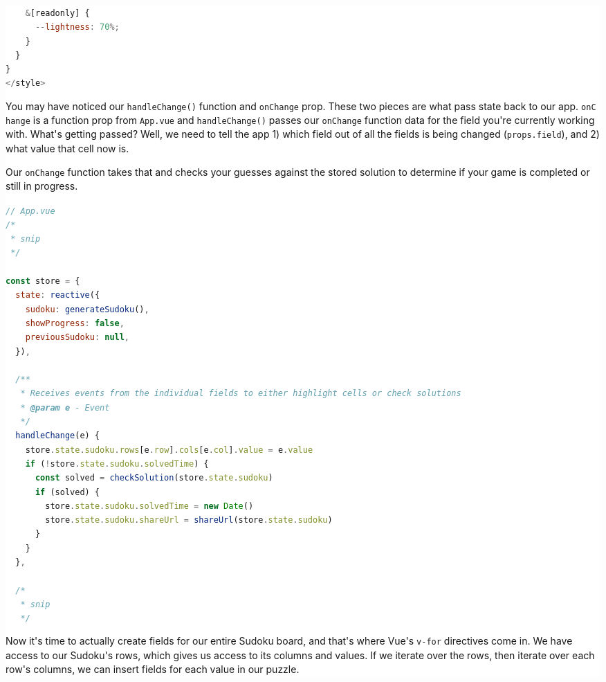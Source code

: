 ```js
    &[readonly] {
      --lightness: 70%;
    }
  }
}
</style>
```

You may have noticed our `handleChange()` function and `onChange` prop. These two pieces are what pass state back to our app. `onChange` is a function prop from `App.vue` and `handleChange()` passes our `onChange` function data for the field you're currently working with. What's getting passed? Well, we need to tell the app 1) which field out of all the fields is being changed (`props.field`), and 2) what value that cell now is.

Our `onChange` function takes that and checks your guesses against the stored solution to determine if your game is completed or still in progress.

```js
// App.vue
/*
 * snip
 */
 
const store = {
  state: reactive({
    sudoku: generateSudoku(),
    showProgress: false,
    previousSudoku: null,
  }),

  /**
   * Receives events from the individual fields to either highlight cells or check solutions
   * @param e - Event
   */
  handleChange(e) {
    store.state.sudoku.rows[e.row].cols[e.col].value = e.value
    if (!store.state.sudoku.solvedTime) {
      const solved = checkSolution(store.state.sudoku)
      if (solved) {
        store.state.sudoku.solvedTime = new Date()
        store.state.sudoku.shareUrl = shareUrl(store.state.sudoku)
      }
    }
  },
  
  /*
   * snip
   */
```

Now it's time to actually create fields for our entire Sudoku board, and that's where Vue's `v-for` directives come in. We have access to our Sudoku's rows, which gives us access to its columns and values. If we iterate over the rows, then iterate over each row's columns, we can insert fields for each value in our puzzle.
